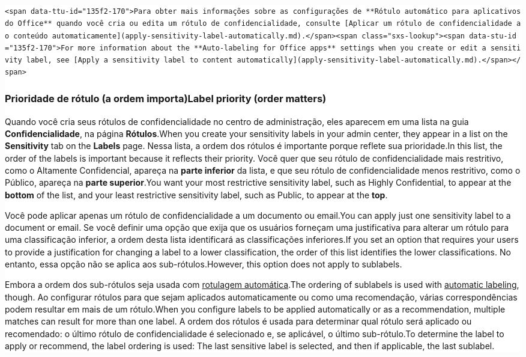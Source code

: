     <span data-ttu-id="135f2-170">Para obter mais informações sobre as configurações de **Rótulo automático para aplicativos do Office** quando você cria ou edita um rótulo de confidencialidade, consulte [Aplicar um rótulo de confidencialidade ao conteúdo automaticamente](apply-sensitivity-label-automatically.md).</span><span class="sxs-lookup"><span data-stu-id="135f2-170">For more information about the **Auto-labeling for Office apps** settings when you create or edit a sensitivity label, see [Apply a sensitivity label to content automatically](apply-sensitivity-label-automatically.md).</span></span>

### <a name="label-priority-order-matters"></a><span data-ttu-id="135f2-171">Prioridade de rótulo (a ordem importa)</span><span class="sxs-lookup"><span data-stu-id="135f2-171">Label priority (order matters)</span></span>

<span data-ttu-id="135f2-172">Quando você cria seus rótulos de confidencialidade no centro de administração, eles aparecem em uma lista na guia **Confidencialidade**, na página **Rótulos**.</span><span class="sxs-lookup"><span data-stu-id="135f2-172">When you create your sensitivity labels in your admin center, they appear in a list on the **Sensitivity** tab on the **Labels** page.</span></span> <span data-ttu-id="135f2-173">Nessa lista, a ordem dos rótulos é importante porque reflete sua prioridade.</span><span class="sxs-lookup"><span data-stu-id="135f2-173">In this list, the order of the labels is important because it reflects their priority.</span></span> <span data-ttu-id="135f2-174">Você quer que seu rótulo de confidencialidade mais restritivo, como o Altamente Confidencial, apareça na **parte inferior** da lista, e que seu rótulo de confidencialidade menos restritivo, como o Público, apareça na **parte superior**.</span><span class="sxs-lookup"><span data-stu-id="135f2-174">You want your most restrictive sensitivity label, such as Highly Confidential, to appear at the **bottom** of the list, and your least restrictive sensitivity label, such as Public, to appear at the **top**.</span></span>

<span data-ttu-id="135f2-175">Você pode aplicar apenas um rótulo de confidencialidade a um documento ou email.</span><span class="sxs-lookup"><span data-stu-id="135f2-175">You can apply just one sensitivity label to a document or email.</span></span> <span data-ttu-id="135f2-176">Se você definir uma opção que exija que os usuários forneçam uma justificativa para alterar um rótulo para uma classificação inferior, a ordem desta lista identificará as classificações inferiores.</span><span class="sxs-lookup"><span data-stu-id="135f2-176">If you set an option that requires your users to provide a justification for changing a label to a lower classification, the order of this list identifies the lower classifications.</span></span> <span data-ttu-id="135f2-177">No entanto, essa opção não se aplica aos sub-rótulos.</span><span class="sxs-lookup"><span data-stu-id="135f2-177">However, this option does not apply to sublabels.</span></span>

<span data-ttu-id="135f2-178">Embora a ordem dos sub-rótulos seja usada com [rotulagem automática](apply-sensitivity-label-automatically.md).</span><span class="sxs-lookup"><span data-stu-id="135f2-178">The ordering of sublabels is used with [automatic labeling](apply-sensitivity-label-automatically.md), though.</span></span> <span data-ttu-id="135f2-179">Ao configurar rótulos para que sejam aplicados automaticamente ou como uma recomendação, várias correspondências podem resultar em mais de um rótulo.</span><span class="sxs-lookup"><span data-stu-id="135f2-179">When you configure labels to be applied automatically or as a recommendation, multiple matches can result for more than one label.</span></span> <span data-ttu-id="135f2-180">A ordem dos rótulos é usada para determinar qual rótulo será aplicado ou recomendado: o último rótulo de confidencialidade é selecionado e, se aplicável, o último sub-rótulo.</span><span class="sxs-lookup"><span data-stu-id="135f2-180">To determine the label to apply or recommend, the label ordering is used: The last sensitive label is selected, and then if applicable, the last sublabel.</span></span>
